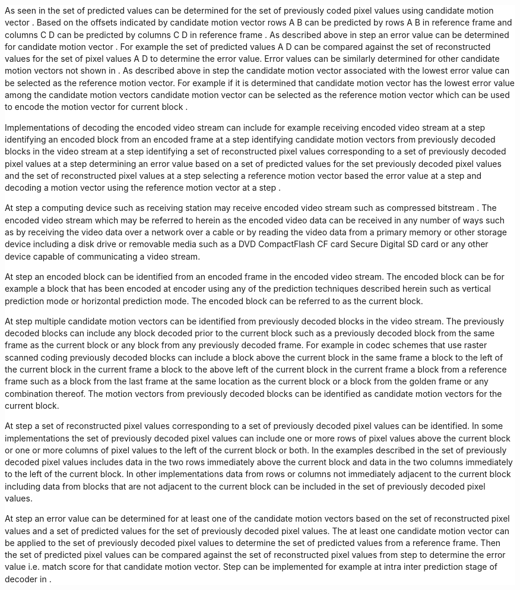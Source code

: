 As seen in the set of predicted values can be determined for the set of previously coded pixel values using candidate motion vector . Based on the offsets indicated by candidate motion vector rows A B can be predicted by rows A B in reference frame and columns C D can be predicted by columns C D in reference frame . As described above in step an error value can be determined for candidate motion vector . For example the set of predicted values A D can be compared against the set of reconstructed values for the set of pixel values A D to determine the error value. Error values can be similarly determined for other candidate motion vectors not shown in . As described above in step the candidate motion vector associated with the lowest error value can be selected as the reference motion vector. For example if it is determined that candidate motion vector has the lowest error value among the candidate motion vectors candidate motion vector can be selected as the reference motion vector which can be used to encode the motion vector for current block .

Implementations of decoding the encoded video stream can include for example receiving encoded video stream at a step identifying an encoded block from an encoded frame at a step identifying candidate motion vectors from previously decoded blocks in the video stream at a step identifying a set of reconstructed pixel values corresponding to a set of previously decoded pixel values at a step determining an error value based on a set of predicted values for the set previously decoded pixel values and the set of reconstructed pixel values at a step selecting a reference motion vector based the error value at a step and decoding a motion vector using the reference motion vector at a step .

At step a computing device such as receiving station may receive encoded video stream such as compressed bitstream . The encoded video stream which may be referred to herein as the encoded video data can be received in any number of ways such as by receiving the video data over a network over a cable or by reading the video data from a primary memory or other storage device including a disk drive or removable media such as a DVD CompactFlash CF card Secure Digital SD card or any other device capable of communicating a video stream.

At step an encoded block can be identified from an encoded frame in the encoded video stream. The encoded block can be for example a block that has been encoded at encoder using any of the prediction techniques described herein such as vertical prediction mode or horizontal prediction mode. The encoded block can be referred to as the current block.

At step multiple candidate motion vectors can be identified from previously decoded blocks in the video stream. The previously decoded blocks can include any block decoded prior to the current block such as a previously decoded block from the same frame as the current block or any block from any previously decoded frame. For example in codec schemes that use raster scanned coding previously decoded blocks can include a block above the current block in the same frame a block to the left of the current block in the current frame a block to the above left of the current block in the current frame a block from a reference frame such as a block from the last frame at the same location as the current block or a block from the golden frame or any combination thereof. The motion vectors from previously decoded blocks can be identified as candidate motion vectors for the current block.

At step a set of reconstructed pixel values corresponding to a set of previously decoded pixel values can be identified. In some implementations the set of previously decoded pixel values can include one or more rows of pixel values above the current block or one or more columns of pixel values to the left of the current block or both. In the examples described in the set of previously decoded pixel values includes data in the two rows immediately above the current block and data in the two columns immediately to the left of the current block. In other implementations data from rows or columns not immediately adjacent to the current block including data from blocks that are not adjacent to the current block can be included in the set of previously decoded pixel values.

At step an error value can be determined for at least one of the candidate motion vectors based on the set of reconstructed pixel values and a set of predicted values for the set of previously decoded pixel values. The at least one candidate motion vector can be applied to the set of previously decoded pixel values to determine the set of predicted values from a reference frame. Then the set of predicted pixel values can be compared against the set of reconstructed pixel values from step to determine the error value i.e. match score for that candidate motion vector. Step can be implemented for example at intra inter prediction stage of decoder in .
